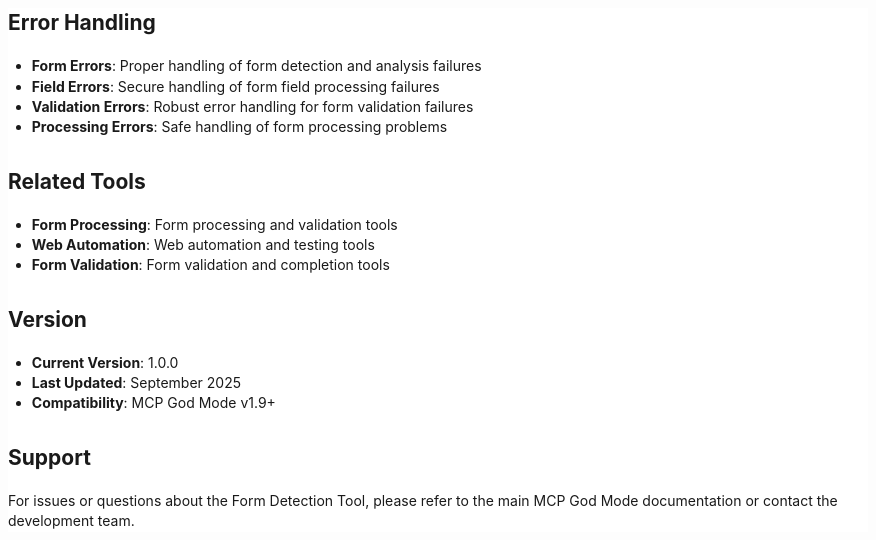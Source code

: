 ## Error Handling
- **Form Errors**: Proper handling of form detection and analysis failures
- **Field Errors**: Secure handling of form field processing failures
- **Validation Errors**: Robust error handling for form validation failures
- **Processing Errors**: Safe handling of form processing problems

## Related Tools
- **Form Processing**: Form processing and validation tools
- **Web Automation**: Web automation and testing tools
- **Form Validation**: Form validation and completion tools

## Version
- **Current Version**: 1.0.0
- **Last Updated**: September 2025
- **Compatibility**: MCP God Mode v1.9+

## Support
For issues or questions about the Form Detection Tool, please refer to the main MCP God Mode documentation or contact the development team.
